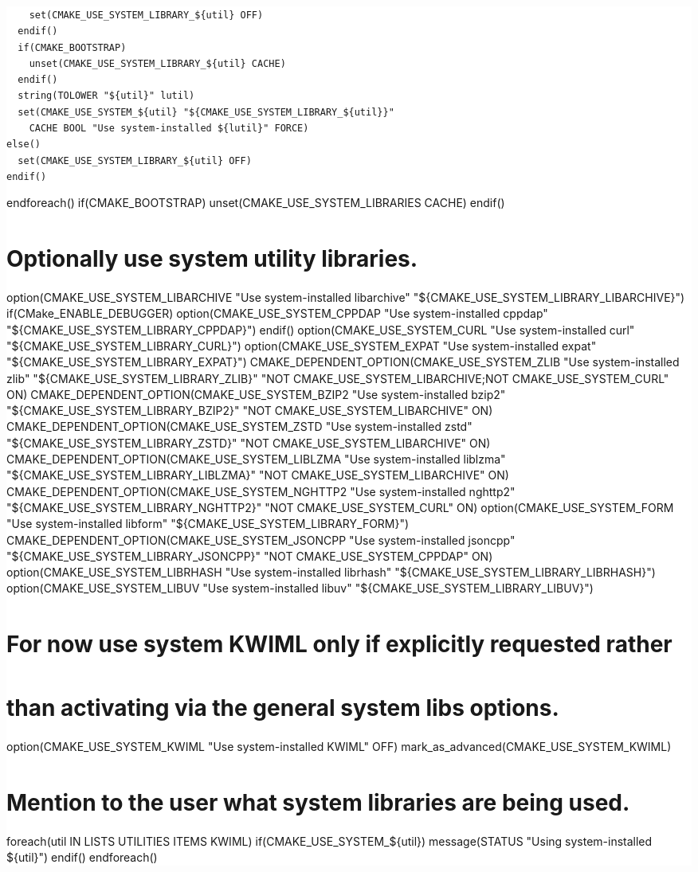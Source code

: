         set(CMAKE_USE_SYSTEM_LIBRARY_${util} OFF)
      endif()
      if(CMAKE_BOOTSTRAP)
        unset(CMAKE_USE_SYSTEM_LIBRARY_${util} CACHE)
      endif()
      string(TOLOWER "${util}" lutil)
      set(CMAKE_USE_SYSTEM_${util} "${CMAKE_USE_SYSTEM_LIBRARY_${util}}"
        CACHE BOOL "Use system-installed ${lutil}" FORCE)
    else()
      set(CMAKE_USE_SYSTEM_LIBRARY_${util} OFF)
    endif()
  endforeach()
  if(CMAKE_BOOTSTRAP)
    unset(CMAKE_USE_SYSTEM_LIBRARIES CACHE)
  endif()

  # Optionally use system utility libraries.
  option(CMAKE_USE_SYSTEM_LIBARCHIVE "Use system-installed libarchive" "${CMAKE_USE_SYSTEM_LIBRARY_LIBARCHIVE}")
  if(CMake_ENABLE_DEBUGGER)
    option(CMAKE_USE_SYSTEM_CPPDAP "Use system-installed cppdap" "${CMAKE_USE_SYSTEM_LIBRARY_CPPDAP}")
  endif()
  option(CMAKE_USE_SYSTEM_CURL "Use system-installed curl" "${CMAKE_USE_SYSTEM_LIBRARY_CURL}")
  option(CMAKE_USE_SYSTEM_EXPAT "Use system-installed expat" "${CMAKE_USE_SYSTEM_LIBRARY_EXPAT}")
  CMAKE_DEPENDENT_OPTION(CMAKE_USE_SYSTEM_ZLIB "Use system-installed zlib"
    "${CMAKE_USE_SYSTEM_LIBRARY_ZLIB}" "NOT CMAKE_USE_SYSTEM_LIBARCHIVE;NOT CMAKE_USE_SYSTEM_CURL" ON)
  CMAKE_DEPENDENT_OPTION(CMAKE_USE_SYSTEM_BZIP2 "Use system-installed bzip2"
    "${CMAKE_USE_SYSTEM_LIBRARY_BZIP2}" "NOT CMAKE_USE_SYSTEM_LIBARCHIVE" ON)
  CMAKE_DEPENDENT_OPTION(CMAKE_USE_SYSTEM_ZSTD "Use system-installed zstd"
    "${CMAKE_USE_SYSTEM_LIBRARY_ZSTD}" "NOT CMAKE_USE_SYSTEM_LIBARCHIVE" ON)
  CMAKE_DEPENDENT_OPTION(CMAKE_USE_SYSTEM_LIBLZMA "Use system-installed liblzma"
    "${CMAKE_USE_SYSTEM_LIBRARY_LIBLZMA}" "NOT CMAKE_USE_SYSTEM_LIBARCHIVE" ON)
  CMAKE_DEPENDENT_OPTION(CMAKE_USE_SYSTEM_NGHTTP2 "Use system-installed nghttp2"
    "${CMAKE_USE_SYSTEM_LIBRARY_NGHTTP2}" "NOT CMAKE_USE_SYSTEM_CURL" ON)
  option(CMAKE_USE_SYSTEM_FORM "Use system-installed libform" "${CMAKE_USE_SYSTEM_LIBRARY_FORM}")
  CMAKE_DEPENDENT_OPTION(CMAKE_USE_SYSTEM_JSONCPP "Use system-installed jsoncpp"
    "${CMAKE_USE_SYSTEM_LIBRARY_JSONCPP}" "NOT CMAKE_USE_SYSTEM_CPPDAP" ON)
  option(CMAKE_USE_SYSTEM_LIBRHASH "Use system-installed librhash" "${CMAKE_USE_SYSTEM_LIBRARY_LIBRHASH}")
  option(CMAKE_USE_SYSTEM_LIBUV "Use system-installed libuv" "${CMAKE_USE_SYSTEM_LIBRARY_LIBUV}")

  # For now use system KWIML only if explicitly requested rather
  # than activating via the general system libs options.
  option(CMAKE_USE_SYSTEM_KWIML "Use system-installed KWIML" OFF)
  mark_as_advanced(CMAKE_USE_SYSTEM_KWIML)

  # Mention to the user what system libraries are being used.
  foreach(util IN LISTS UTILITIES ITEMS KWIML)
    if(CMAKE_USE_SYSTEM_${util})
      message(STATUS "Using system-installed ${util}")
    endif()
  endforeach()
